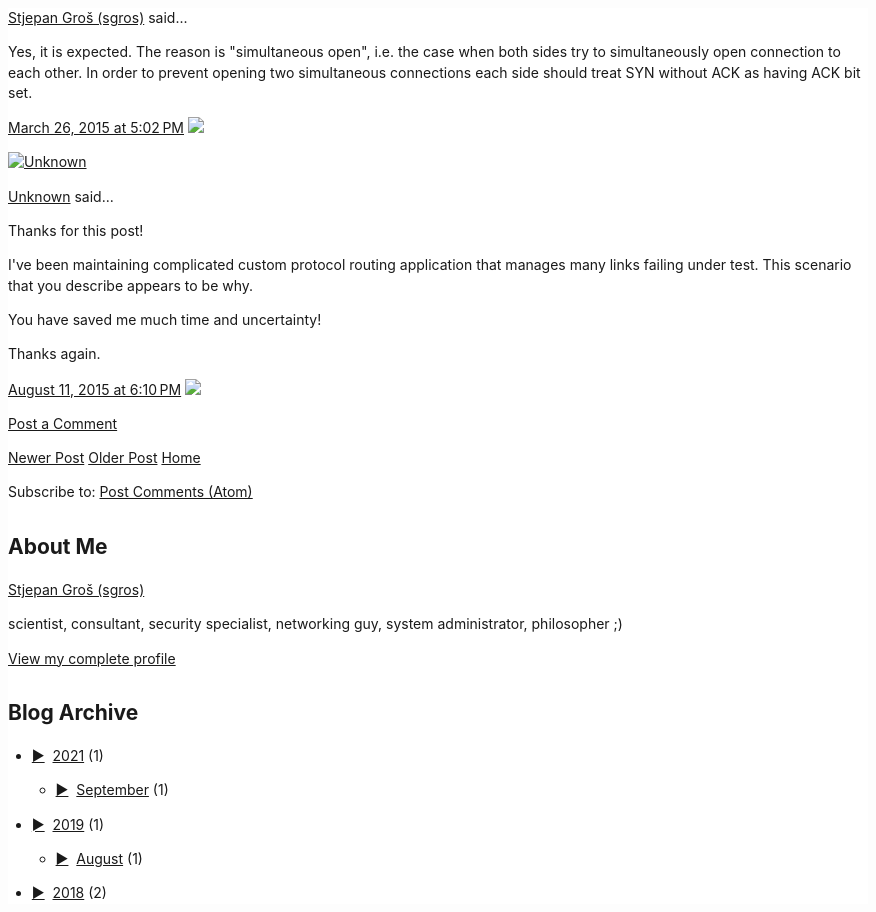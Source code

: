[Stjepan Groš (sgros)](https://www.blogger.com/profile/05055647296141032967) said...

Yes, it is expected. The reason is "simultaneous open", i.e. the case when both sides try to simultaneously open connection to each other. In order to prevent opening two simultaneous connections each side should treat SYN without ACK as having ACK bit set.

[March 26, 2015 at 5:02 PM](http://sgros.blogspot.com/2013/08/tcp-client-self-connect.html?showComment=1427385765100#c3782021889328283164 "comment permalink") [![](https://resources.blogblog.com/img/icon_delete13.gif)](https://www.blogger.com/comment/delete/6017612340379304686/3782021889328283164 "Delete Comment") 

[![](//www.blogger.com/img/blogger_logo_round_35.png "Unknown")](https://www.blogger.com/profile/00971644537846724252)

[Unknown](https://www.blogger.com/profile/00971644537846724252) said...

Thanks for this post!  
  
I've been maintaining complicated custom protocol routing application that manages many links failing under test. This scenario that you describe appears to be why.  
  
You have saved me much time and uncertainty!  
  
Thanks again.  
  

[August 11, 2015 at 6:10 PM](http://sgros.blogspot.com/2013/08/tcp-client-self-connect.html?showComment=1439309432926#c7814287310727148932 "comment permalink") [![](https://resources.blogblog.com/img/icon_delete13.gif)](https://www.blogger.com/comment/delete/6017612340379304686/7814287310727148932 "Delete Comment") 

[Post a Comment](https://www.blogger.com/comment/fullpage/post/6017612340379304686/3750279839238991696)

[Newer Post](http://sgros.blogspot.com/2013/08/getting-libreswan-connect-to-cisco-asa.html "Newer Post") [Older Post](http://sgros.blogspot.com/2013/07/yum-error.html "Older Post") [Home](http://sgros.blogspot.com/)

Subscribe to: [Post Comments (Atom)](http://sgros.blogspot.com/feeds/3750279839238991696/comments/default)

## About Me

[Stjepan Groš (sgros)](https://www.blogger.com/profile/05055647296141032967)

scientist, consultant, security specialist, networking guy, system administrator, philosopher ;)

[View my complete profile](https://www.blogger.com/profile/05055647296141032967)

## Blog Archive

*   [►](javascript:void\(0\))  [2021](http://sgros.blogspot.com/2021/) (1)
    *   [►](javascript:void\(0\))  [September](http://sgros.blogspot.com/2021/09/) (1)

*   [►](javascript:void\(0\))  [2019](http://sgros.blogspot.com/2019/) (1)
    *   [►](javascript:void\(0\))  [August](http://sgros.blogspot.com/2019/08/) (1)

*   [►](javascript:void\(0\))  [2018](http://sgros.blogspot.com/2018/) (2)
    